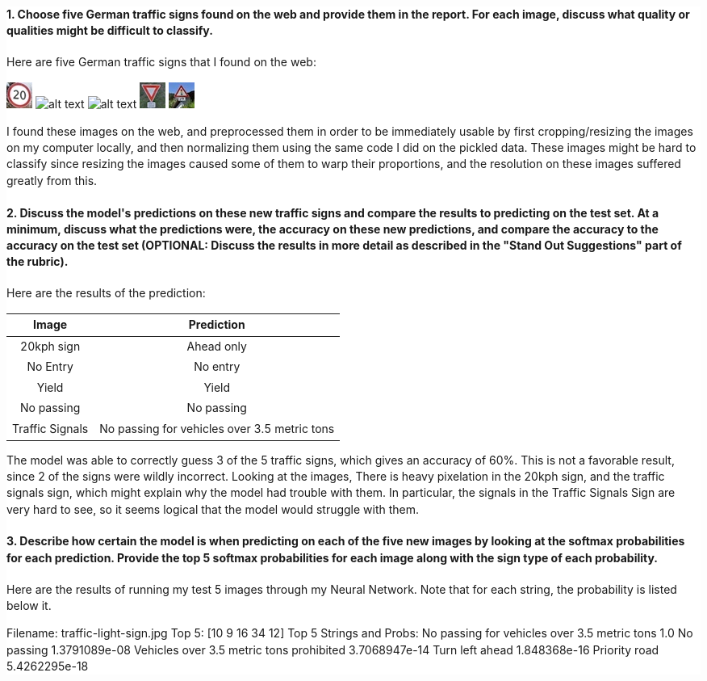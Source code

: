 #### 1. Choose five German traffic signs found on the web and provide them in the report. For each image, discuss what quality or qualities might be difficult to classify.

Here are five German traffic signs that I found on the web:

![alt text][image1] ![alt text][image2] ![alt text][image3] 
![alt text][image4] ![alt text][image5]

I found these images on the web, and preprocessed them in order to be immediately usable by first cropping/resizing the images on my computer locally, and then normalizing them using the same code I did on the pickled data.  These images might be hard to classify since resizing the images caused some of them to warp their proportions, and the resolution on these images suffered greatly from this.

#### 2. Discuss the model's predictions on these new traffic signs and compare the results to predicting on the test set. At a minimum, discuss what the predictions were, the accuracy on these new predictions, and compare the accuracy to the accuracy on the test set (OPTIONAL: Discuss the results in more detail as described in the "Stand Out Suggestions" part of the rubric).

Here are the results of the prediction:

| Image			        |     Prediction	        					| 
|:---------------------:|:---------------------------------------------:| 
| 20kph sign      		| Ahead only   									| 
| No Entry     			| No entry 										|
| Yield					| Yield											|
| No passing	      	| No passing					 				|
| Traffic Signals		| No passing for vehicles over 3.5 metric tons     |


The model was able to correctly guess 3 of the 5 traffic signs, which gives an accuracy of 60%.  This is not a favorable result, since 2 of the signs were wildly incorrect.  Looking at the images, There is heavy pixelation in the 20kph sign, and the traffic signals sign, which might explain why the model had trouble with them.  In particular, the signals in the Traffic Signals Sign are very hard to see, so it seems logical that the model would struggle with them.

#### 3. Describe how certain the model is when predicting on each of the five new images by looking at the softmax probabilities for each prediction. Provide the top 5 softmax probabilities for each image along with the sign type of each probability.

Here are the results of running my test 5 images through my Neural Network.  Note that for each string, the probability is listed below it.

Filename: traffic-light-sign.jpg
Top 5: [10  9 16 34 12]
Top 5 Strings and Probs:
No passing for vehicles over 3.5 metric tons
1.0
No passing
1.3791089e-08
Vehicles over 3.5 metric tons prohibited
3.7068947e-14
Turn left ahead
1.848368e-16
Priority road
5.4262295e-18


[//]: # (Image References)
[validation_set_counts]: ./writeup_images/validation_set_counts.png 
[training_set_counts]: ./writeup_images/training_set_counts.png
[test_set_counts]: ./writeup_images/test_set_counts.png
[prenormalized]: ./writeup_images/prenormalized.png
[postnormalized]: ./writeup_images/postnormalized.png
[image1]: ./5_test_images/20kmph-sign.jpg
[image2]: ./5_test_images/do-not-enter.jpg
[image3]: ./5_test_images/do-not-pass.jpg
[image4]: ./5_test_images/german-yield-sign.jpg
[image5]: ./5_test_images/traffic-light-sign.jpg
